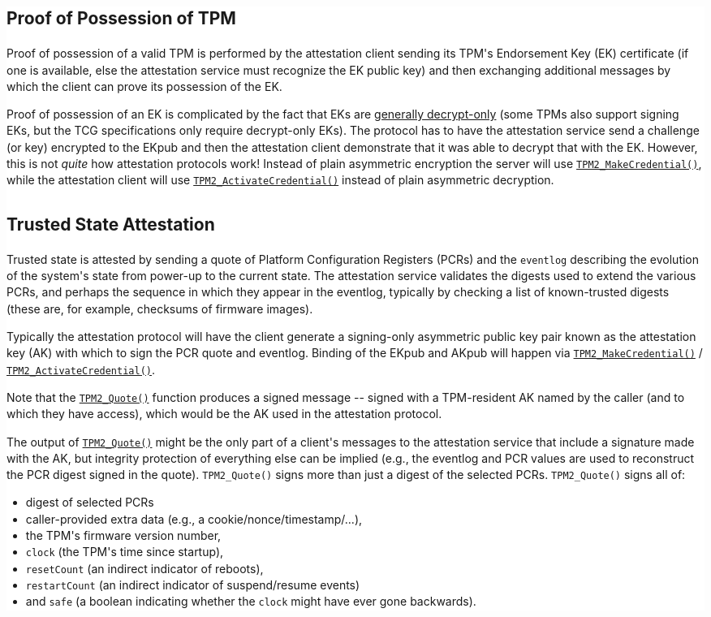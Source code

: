 ## Proof of Possession of TPM

Proof of possession of a valid TPM is performed by the attestation
client sending its TPM's Endorsement Key (EK) certificate (if one is
available, else the attestation service must recognize the EK public
key) and then exchanging additional messages by which the client can
prove its possession of the EK.

Proof of possession of an EK is complicated by the fact that EKs are
[generally decrypt-only](Decrypt-only-EK.md) (some TPMs also support
signing EKs, but the TCG specifications only require decrypt-only EKs).
The protocol has to have the attestation service send a challenge (or
key) encrypted to the EKpub and then the attestation client demonstrate
that it was able to decrypt that with the EK.  However, this is not
_quite_ how attestation protocols work!  Instead of plain asymmetric
encryption the server will use
[`TPM2_MakeCredential()`](/TPM-Commands/TPM2_MakeCredential.md), while
the attestation client will use
[`TPM2_ActivateCredential()`](/TPM-Commands/TPM2_ActivateCredential.md)
instead of plain asymmetric decryption.

## Trusted State Attestation

Trusted state is attested by sending a quote of Platform Configuration
Registers (PCRs) and the `eventlog` describing the evolution of the
system's state from power-up to the current state.  The attestation
service validates the digests used to extend the various PCRs,
and perhaps the sequence in which they appear in the eventlog, typically
by checking a list of known-trusted digests (these are, for example,
checksums of firmware images).

Typically the attestation protocol will have the client generate a
signing-only asymmetric public key pair known as the attestation key
(AK) with which to sign the PCR quote and eventlog.  Binding of the
EKpub and AKpub will happen via
[`TPM2_MakeCredential()`](/TPM-Commands/TPM2_MakeCredential.md) /
[`TPM2_ActivateCredential()`](/TPM-Commands/TPM2_ActivateCredential.md).

Note that the [`TPM2_Quote()`](/TPM-Commands/TPM2_Quote.md) function produces a signed
message -- signed with a TPM-resident AK named by the caller (and to
which they have access), which would be the AK used in the attestation
protocol.

The output of [`TPM2_Quote()`](/TPM-Commands/TPM2_Quote.md) might be the only part of
a client's messages to the attestation service that include a signature
made with the AK, but integrity protection of everything else can be
implied (e.g., the eventlog and PCR values are used to reconstruct the
PCR digest signed in the quote).  `TPM2_Quote()` signs more than just a
digest of the selected PCRs.  `TPM2_Quote()` signs all of:

 - digest of selected PCRs
 - caller-provided extra data (e.g., a cookie/nonce/timestamp/...),
 - the TPM's firmware version number,
 - `clock` (the TPM's time since startup),
 - `resetCount` (an indirect indicator of reboots),
 - `restartCount` (an indirect indicator of suspend/resume events)
 - and `safe` (a boolean indicating whether the `clock` might have ever
   gone backwards).
